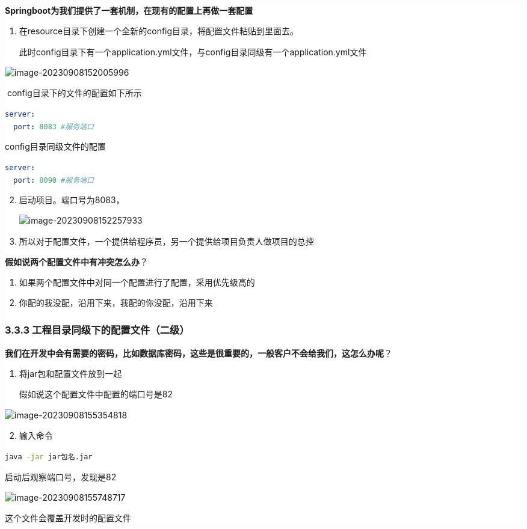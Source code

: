 **Springboot为我们提供了一套机制，在现有的配置上再做一套配置**

1. 在resource目录下创建一个全新的config目录，将配置文件粘贴到里面去。

   此时config目录下有一个application.yml文件，与config目录同级有一个application.yml文件

![image-20230908152005996](https://picture-typora-zhangjingqi.oss-cn-beijing.aliyuncs.com/image-20230908152005996.png)

​     config目录下的文件的配置如下所示

```yaml
server:
  port: 8083 #服务端口
```

config目录同级文件的配置

```yaml
server:
  port: 8090 #服务端口
```

2. 启动项目。端口号为8083，

   ![image-20230908152257933](https://picture-typora-zhangjingqi.oss-cn-beijing.aliyuncs.com/image-20230908152257933.png)



3. 所以对于配置文件，一个提供给程序员，另一个提供给项目负责人做项目的总控



**假如说两个配置文件中有冲突怎么办**？

1. 如果两个配置文件中对同一个配置进行了配置，采用优先级高的

2. 你配的我没配，沿用下来，我配的你没配，沿用下来



### 3.3.3 工程目录同级下的配置文件（二级）

**我们在开发中会有需要的密码，比如数据库密码，这些是很重要的，一般客户不会给我们，这怎么办呢**？

1. 将jar包和配置文件放到一起

   假如说这个配置文件中配置的端口号是82

![image-20230908155354818](https://picture-typora-zhangjingqi.oss-cn-beijing.aliyuncs.com/image-20230908155354818.png)

2. 输入命令

```sh
java -jar jar包名.jar
```

启动后观察端口号，发现是82

![image-20230908155748717](https://picture-typora-zhangjingqi.oss-cn-beijing.aliyuncs.com/image-20230908155748717.png)

这个文件会覆盖开发时的配置文件

